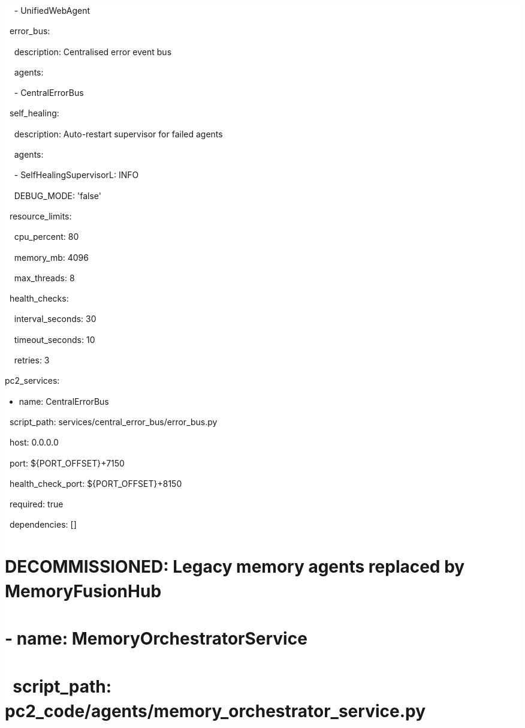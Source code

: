     - UnifiedWebAgent

  error_bus:

    description: Centralised error event bus

    agents:

    - CentralErrorBus

  self_healing:

    description: Auto-restart supervisor for failed agents

    agents:

    - SelfHealingSupervisorL: INFO

    DEBUG_MODE: 'false'

  resource_limits:

    cpu_percent: 80

    memory_mb: 4096

    max_threads: 8

  health_checks:

    interval_seconds: 30

    timeout_seconds: 10

    retries: 3

pc2_services:

- name: CentralErrorBus

  script_path: services/central_error_bus/error_bus.py

  host: 0.0.0.0

  port: ${PORT_OFFSET}+7150

  health_check_port: ${PORT_OFFSET}+8150

  required: true

  dependencies: []

# DECOMMISSIONED: Legacy memory agents replaced by MemoryFusionHub

# - name: MemoryOrchestratorService

#   script_path: pc2_code/agents/memory_orchestrator_service.py
